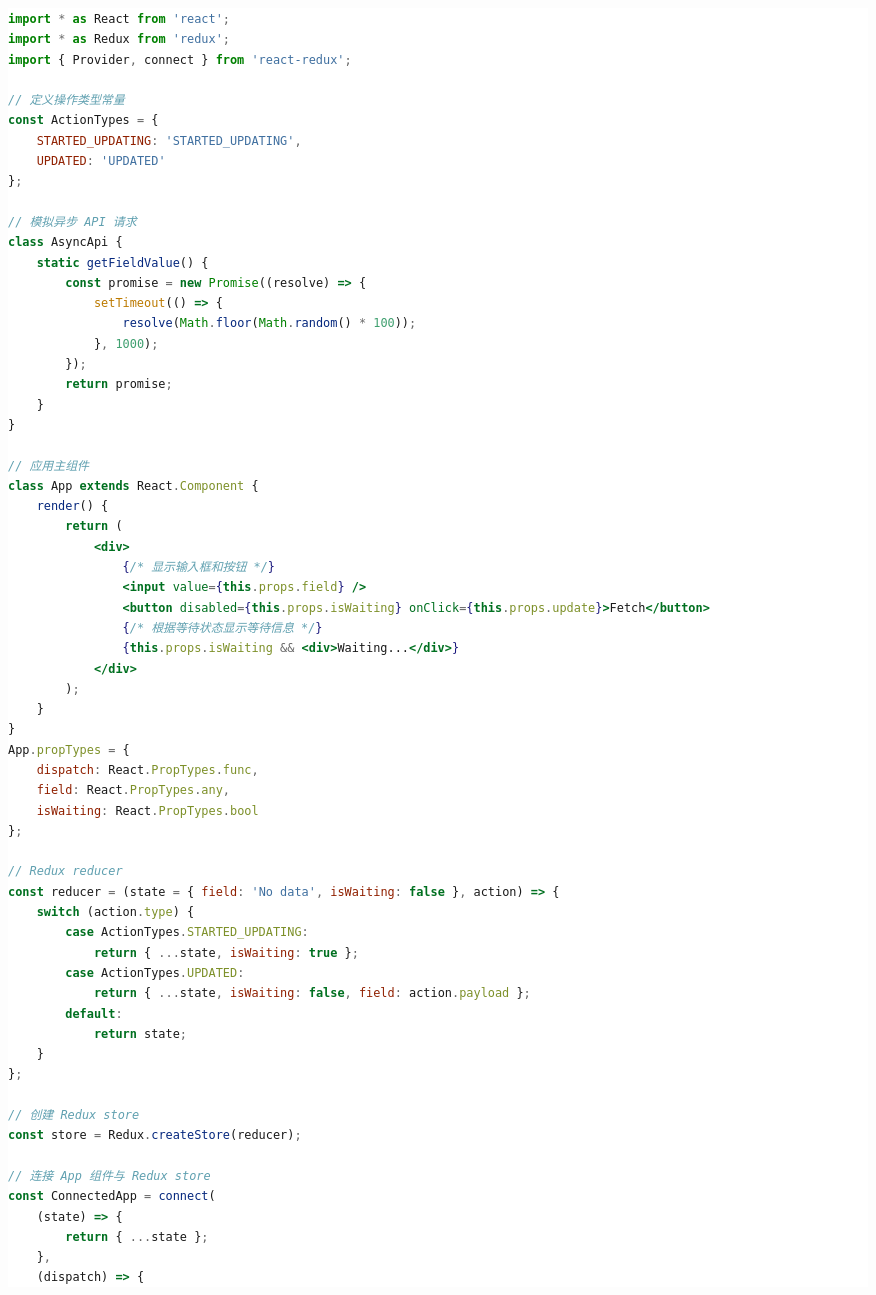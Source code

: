 ```jsx
import * as React from 'react';
import * as Redux from 'redux';
import { Provider, connect } from 'react-redux';

// 定义操作类型常量
const ActionTypes = {
    STARTED_UPDATING: 'STARTED_UPDATING',
    UPDATED: 'UPDATED'
};

// 模拟异步 API 请求
class AsyncApi {
    static getFieldValue() {
        const promise = new Promise((resolve) => {
            setTimeout(() => {
                resolve(Math.floor(Math.random() * 100));
            }, 1000);
        });
        return promise;
    }
}

// 应用主组件
class App extends React.Component {
    render() {
        return (
            <div>
                {/* 显示输入框和按钮 */}
                <input value={this.props.field} />
                <button disabled={this.props.isWaiting} onClick={this.props.update}>Fetch</button>
                {/* 根据等待状态显示等待信息 */}
                {this.props.isWaiting && <div>Waiting...</div>}
            </div>
        );
    }
}
App.propTypes = {
    dispatch: React.PropTypes.func,
    field: React.PropTypes.any,
    isWaiting: React.PropTypes.bool
};

// Redux reducer
const reducer = (state = { field: 'No data', isWaiting: false }, action) => {
    switch (action.type) {
        case ActionTypes.STARTED_UPDATING:
            return { ...state, isWaiting: true };
        case ActionTypes.UPDATED:
            return { ...state, isWaiting: false, field: action.payload };
        default:
            return state;
    }
};

// 创建 Redux store
const store = Redux.createStore(reducer);

// 连接 App 组件与 Redux store
const ConnectedApp = connect(
    (state) => {
        return { ...state };
    },
    (dispatch) => {
```